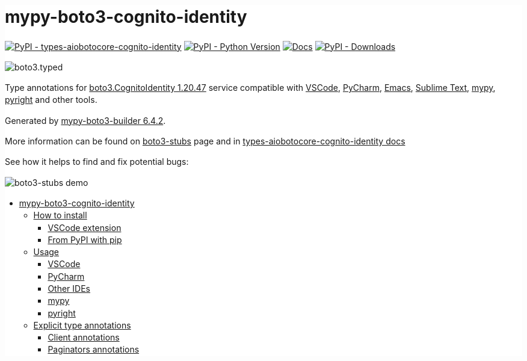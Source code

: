 <a id="mypy-boto3-cognito-identity"></a>

# mypy-boto3-cognito-identity

[![PyPI - types-aiobotocore-cognito-identity](https://img.shields.io/pypi/v/types-aiobotocore-cognito-identity.svg?color=blue)](https://pypi.org/project/types-aiobotocore-cognito-identity)
[![PyPI - Python Version](https://img.shields.io/pypi/pyversions/types-aiobotocore-cognito-identity.svg?color=blue)](https://pypi.org/project/types-aiobotocore-cognito-identity)
[![Docs](https://img.shields.io/readthedocs/mypy-boto3-builder.svg?color=blue)](https://mypy-boto3-builder.readthedocs.io/)
[![PyPI - Downloads](https://img.shields.io/pypi/dm/types-aiobotocore-cognito-identity?color=blue)](https://pypistats.org/packages/types-aiobotocore-cognito-identity)

![boto3.typed](https://github.com/vemel/mypy_boto3_builder/raw/main/logo.png)

Type annotations for
[boto3.CognitoIdentity 1.20.47](https://boto3.amazonaws.com/v1/documentation/api/latest/reference/services/cognito-identity.html#CognitoIdentity)
service compatible with [VSCode](https://code.visualstudio.com/),
[PyCharm](https://www.jetbrains.com/pycharm/),
[Emacs](https://www.gnu.org/software/emacs/),
[Sublime Text](https://www.sublimetext.com/),
[mypy](https://github.com/python/mypy),
[pyright](https://github.com/microsoft/pyright) and other tools.

Generated by
[mypy-boto3-builder 6.4.2](https://github.com/vemel/mypy_boto3_builder).

More information can be found on
[boto3-stubs](https://pypi.org/project/boto3-stubs/) page and in
[types-aiobotocore-cognito-identity docs](https://vemel.github.io/types_aiobotocore_docs/types_aiobotocore_cognito_identity/)

See how it helps to find and fix potential bugs:

![boto3-stubs demo](https://github.com/vemel/mypy_boto3_builder/raw/main/demo.gif)

- [mypy-boto3-cognito-identity](#mypy-boto3-cognito-identity)
  - [How to install](#how-to-install)
    - [VSCode extension](#vscode-extension)
    - [From PyPI with pip](#from-pypi-with-pip)
  - [Usage](#usage)
    - [VSCode](#vscode)
    - [PyCharm](#pycharm)
    - [Other IDEs](#other-ides)
    - [mypy](#mypy)
    - [pyright](#pyright)
  - [Explicit type annotations](#explicit-type-annotations)
    - [Client annotations](#client-annotations)
    - [Paginators annotations](#paginators-annotations)

<a id="how-to-install"></a>
